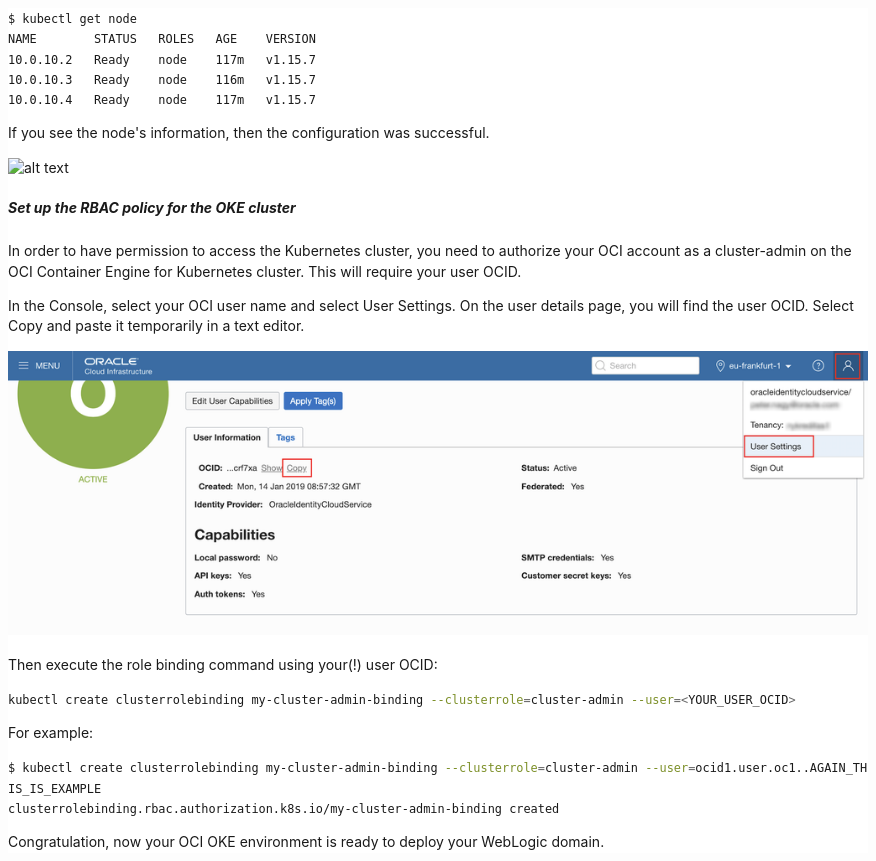 ```bash
$ kubectl get node
NAME        STATUS   ROLES   AGE    VERSION
10.0.10.2   Ready    node    117m   v1.15.7
10.0.10.3   Ready    node    116m   v1.15.7
10.0.10.4   Ready    node    117m   v1.15.7
```
If you see the node's information, then the configuration was successful.

![alt text](../images/oke/024.ocishell.config.complete.png)

##### Set up the RBAC policy for the OKE cluster #####

In order to have permission to access the Kubernetes cluster, you need to authorize your OCI account as a cluster-admin on the OCI Container Engine for Kubernetes cluster. This will require your user OCID.

In the Console, select your OCI user name and select User Settings. On the user details page, you will find the user OCID. Select Copy and paste it temporarily in a text editor.

![alt text](../images/oke/021.oci.user.ocid.png)

Then execute the role binding command using your(!) user OCID:
```bash
kubectl create clusterrolebinding my-cluster-admin-binding --clusterrole=cluster-admin --user=<YOUR_USER_OCID>
```
For example:
```bash
$ kubectl create clusterrolebinding my-cluster-admin-binding --clusterrole=cluster-admin --user=ocid1.user.oc1..AGAIN_THIS_IS_EXAMPLE
clusterrolebinding.rbac.authorization.k8s.io/my-cluster-admin-binding created
```
Congratulation, now your OCI OKE environment is ready to deploy your WebLogic domain.

